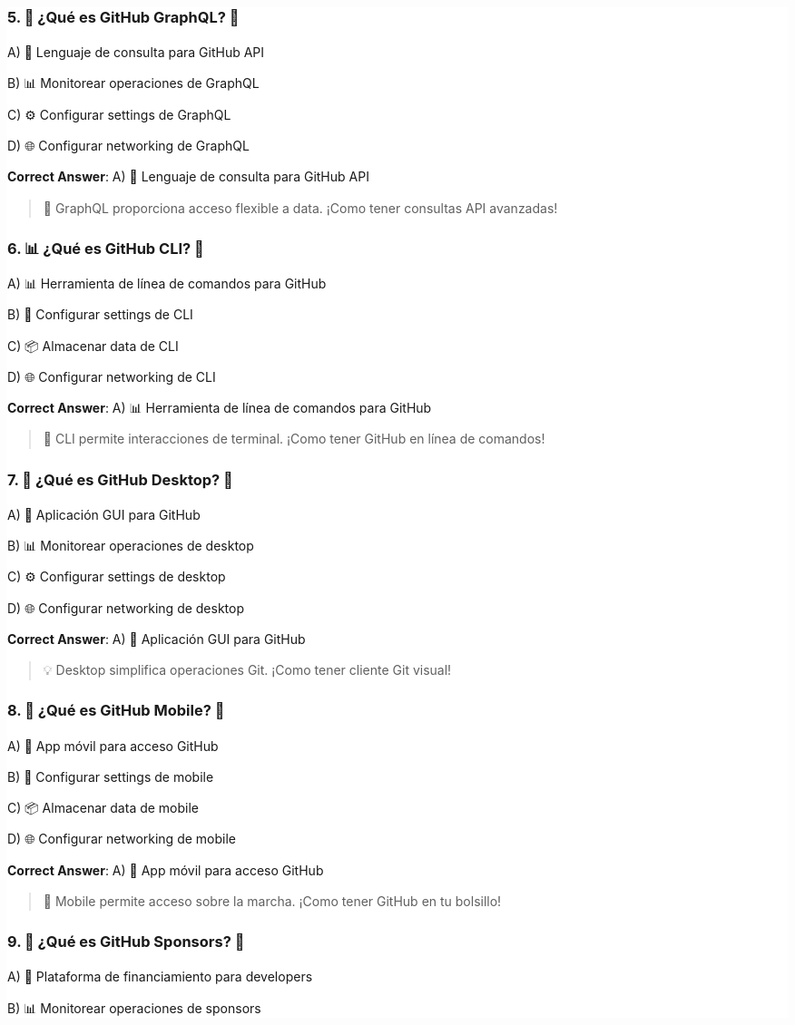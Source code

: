 ### 5. 🔄 ¿Qué es GitHub GraphQL? 🔴

A) 🔄 Lenguaje de consulta para GitHub API

B) 📊 Monitorear operaciones de GraphQL

C) ⚙️ Configurar settings de GraphQL

D) 🌐 Configurar networking de GraphQL

**Correct Answer**: A) 🔄 Lenguaje de consulta para GitHub API

> 📘 GraphQL proporciona acceso flexible a data. ¡Como tener consultas API avanzadas!

### 6. 📊 ¿Qué es GitHub CLI? 🔴

A) 📊 Herramienta de línea de comandos para GitHub

B) 🔧 Configurar settings de CLI

C) 📦 Almacenar data de CLI

D) 🌐 Configurar networking de CLI

**Correct Answer**: A) 📊 Herramienta de línea de comandos para GitHub

> 🎯 CLI permite interacciones de terminal. ¡Como tener GitHub en línea de comandos!

### 7. 🔧 ¿Qué es GitHub Desktop? 🔴

A) 🔧 Aplicación GUI para GitHub

B) 📊 Monitorear operaciones de desktop

C) ⚙️ Configurar settings de desktop

D) 🌐 Configurar networking de desktop

**Correct Answer**: A) 🔧 Aplicación GUI para GitHub

> 💡 Desktop simplifica operaciones Git. ¡Como tener cliente Git visual!

### 8. 📝 ¿Qué es GitHub Mobile? 🔴

A) 📝 App móvil para acceso GitHub

B) 🔧 Configurar settings de mobile

C) 📦 Almacenar data de mobile

D) 🌐 Configurar networking de mobile

**Correct Answer**: A) 📝 App móvil para acceso GitHub

> 📘 Mobile permite acceso sobre la marcha. ¡Como tener GitHub en tu bolsillo!

### 9. 🔄 ¿Qué es GitHub Sponsors? 🔴

A) 🔄 Plataforma de financiamiento para developers

B) 📊 Monitorear operaciones de sponsors
